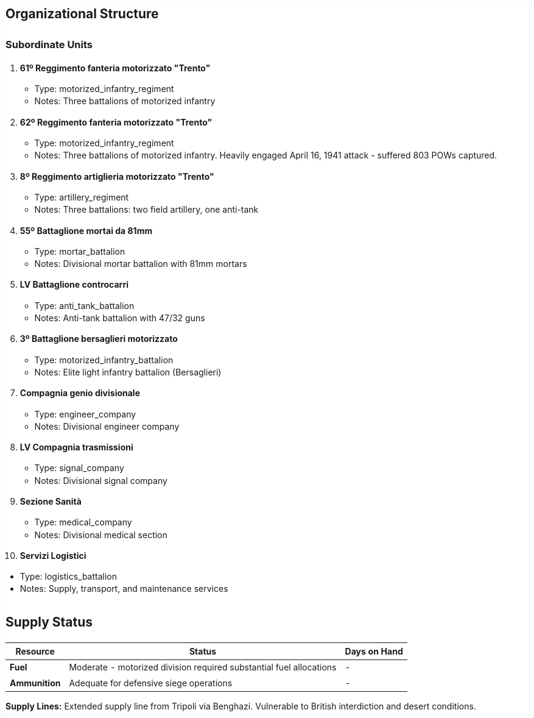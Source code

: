 ## Organizational Structure

### Subordinate Units

1. **61º Reggimento fanteria motorizzato "Trento"**
   - Type: motorized_infantry_regiment
   - Notes: Three battalions of motorized infantry

2. **62º Reggimento fanteria motorizzato "Trento"**
   - Type: motorized_infantry_regiment
   - Notes: Three battalions of motorized infantry. Heavily engaged April 16, 1941 attack - suffered 803 POWs captured.

3. **8º Reggimento artiglieria motorizzato "Trento"**
   - Type: artillery_regiment
   - Notes: Three battalions: two field artillery, one anti-tank

4. **55º Battaglione mortai da 81mm**
   - Type: mortar_battalion
   - Notes: Divisional mortar battalion with 81mm mortars

5. **LV Battaglione controcarri**
   - Type: anti_tank_battalion
   - Notes: Anti-tank battalion with 47/32 guns

6. **3º Battaglione bersaglieri motorizzato**
   - Type: motorized_infantry_battalion
   - Notes: Elite light infantry battalion (Bersaglieri)

7. **Compagnia genio divisionale**
   - Type: engineer_company
   - Notes: Divisional engineer company

8. **LV Compagnia trasmissioni**
   - Type: signal_company
   - Notes: Divisional signal company

9. **Sezione Sanità**
   - Type: medical_company
   - Notes: Divisional medical section

10. **Servizi Logistici**
   - Type: logistics_battalion
   - Notes: Supply, transport, and maintenance services

## Supply Status

| Resource | Status | Days on Hand |
|----------|--------|---------------|
| **Fuel** | Moderate - motorized division required substantial fuel allocations | - |
| **Ammunition** | Adequate for defensive siege operations | - |

**Supply Lines:** Extended supply line from Tripoli via Benghazi. Vulnerable to British interdiction and desert conditions.
